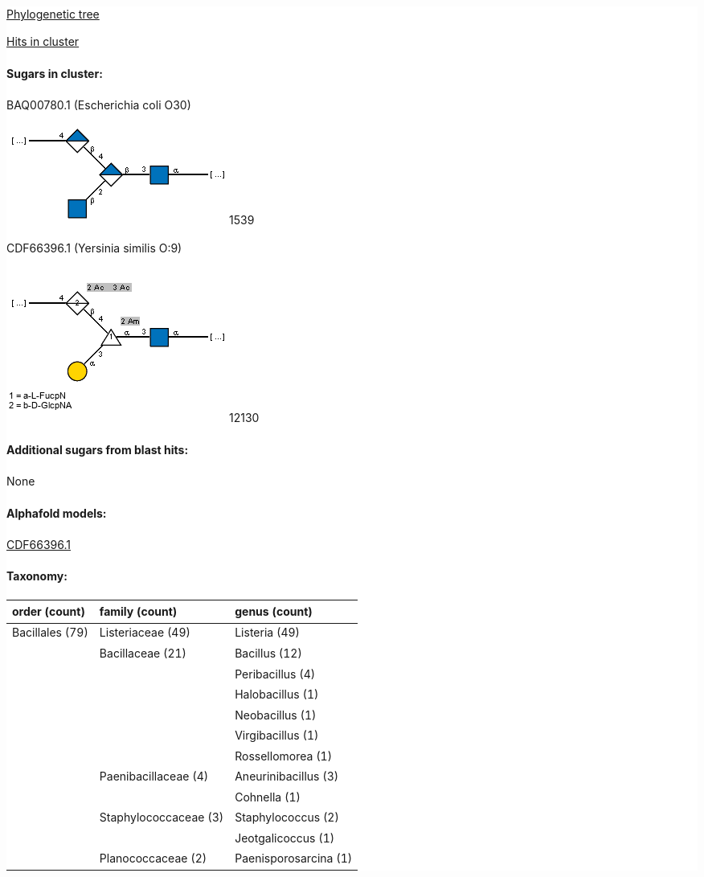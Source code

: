 [Phylogenetic tree](https://github.com/idameitil/phd/tree/master/data/wzy/ssn-clusterings/2209081049/clusters/0258_4/sequences.nwk)

[Hits in cluster](https://github.com/idameitil/phd/tree/master/data/wzy/ssn-clusterings/2209081049/clusters/0258_4/hits.tsv)

#### Sugars in cluster:

BAQ00780.1 (Escherichia coli O30)

![](../../../csdb/images/1539.gif)1539

CDF66396.1 (Yersinia similis O:9)

![](../../../csdb/images/12130.gif)12130

#### Additional sugars from blast hits:

None

#### Alphafold models:

[CDF66396.1](https://github.com/idameitil/phd/tree/master/data/wzy/alphafold/CDF66396.1/ranked_0.pdb)

#### Taxonomy:

| order (count)           | family (count)                               | genus (count)                 |
|:------------------------|:---------------------------------------------|:------------------------------|
| Bacillales (79)         | Listeriaceae (49)                            | Listeria (49)                 |
|                         | Bacillaceae (21)                             | Bacillus (12)                 |
|                         |                                              | Peribacillus (4)              |
|                         |                                              | Halobacillus (1)              |
|                         |                                              | Neobacillus (1)               |
|                         |                                              | Virgibacillus (1)             |
|                         |                                              | Rossellomorea (1)             |
|                         | Paenibacillaceae (4)                         | Aneurinibacillus (3)          |
|                         |                                              | Cohnella (1)                  |
|                         | Staphylococcaceae (3)                        | Staphylococcus (2)            |
|                         |                                              | Jeotgalicoccus (1)            |
|                         | Planococcaceae (2)                           | Paenisporosarcina (1)         |